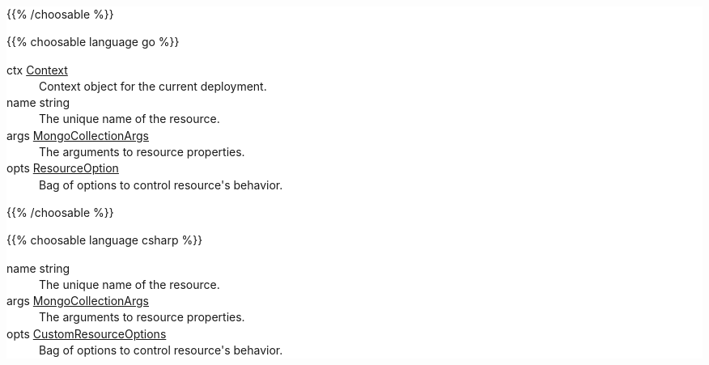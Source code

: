 {{% /choosable %}}

{{% choosable language go %}}

<dl class="resources-properties"><dt
        class="property-optional" title="Optional">
        <span>ctx</span>
        <span class="property-indicator"></span>
        <span class="property-type"><a href="https://pkg.go.dev/github.com/pulumi/pulumi/sdk/v3/go/pulumi?tab=doc#Context">Context</a></span>
    </dt>
    <dd>Context object for the current deployment.</dd><dt
        class="property-required" title="Required">
        <span>name</span>
        <span class="property-indicator"></span>
        <span class="property-type">string</span>
    </dt>
    <dd>The unique name of the resource.</dd><dt
        class="property-required" title="Required">
        <span>args</span>
        <span class="property-indicator"></span>
        <span class="property-type"><a href="#inputs">MongoCollectionArgs</a></span>
    </dt>
    <dd>The arguments to resource properties.</dd><dt
        class="property-optional" title="Optional">
        <span>opts</span>
        <span class="property-indicator"></span>
        <span class="property-type"><a href="https://pkg.go.dev/github.com/pulumi/pulumi/sdk/v3/go/pulumi?tab=doc#ResourceOption">ResourceOption</a></span>
    </dt>
    <dd>Bag of options to control resource&#39;s behavior.</dd></dl>

{{% /choosable %}}

{{% choosable language csharp %}}

<dl class="resources-properties"><dt
        class="property-required" title="Required">
        <span>name</span>
        <span class="property-indicator"></span>
        <span class="property-type">string</span>
    </dt>
    <dd>The unique name of the resource.</dd><dt
        class="property-required" title="Required">
        <span>args</span>
        <span class="property-indicator"></span>
        <span class="property-type"><a href="#inputs">MongoCollectionArgs</a></span>
    </dt>
    <dd>The arguments to resource properties.</dd><dt
        class="property-optional" title="Optional">
        <span>opts</span>
        <span class="property-indicator"></span>
        <span class="property-type"><a href="/docs/reference/pkg/dotnet/Pulumi/Pulumi.CustomResourceOptions.html">CustomResourceOptions</a></span>
    </dt>
    <dd>Bag of options to control resource&#39;s behavior.</dd></dl>
